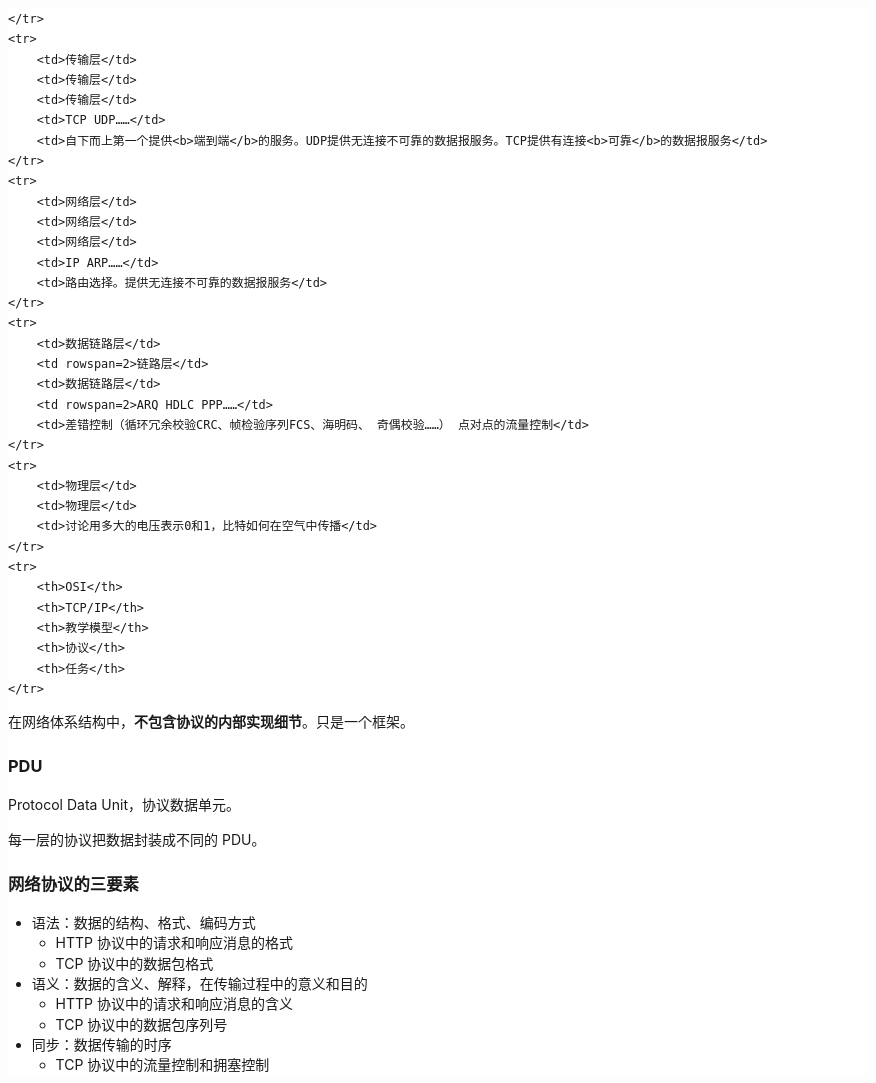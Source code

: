     </tr>
    <tr>
        <td>传输层</td>
        <td>传输层</td>
        <td>传输层</td>
        <td>TCP UDP……</td>
        <td>自下而上第一个提供<b>端到端</b>的服务。UDP提供无连接不可靠的数据报服务。TCP提供有连接<b>可靠</b>的数据报服务</td>
    </tr>
    <tr>
        <td>网络层</td>
        <td>网络层</td>
        <td>网络层</td>
        <td>IP ARP……</td>
        <td>路由选择。提供无连接不可靠的数据报服务</td>
    </tr>
    <tr>
        <td>数据链路层</td>
        <td rowspan=2>链路层</td>
        <td>数据链路层</td>
        <td rowspan=2>ARQ HDLC PPP……</td>
        <td>差错控制（循环冗余校验CRC、帧检验序列FCS、海明码、 奇偶校验……） 点对点的流量控制</td>
    </tr>
    <tr>
        <td>物理层</td>
        <td>物理层</td>
        <td>讨论用多大的电压表示0和1，比特如何在空气中传播</td>
    </tr>
    <tr>
        <th>OSI</th>
        <th>TCP/IP</th>
        <th>教学模型</th>
        <th>协议</th>
        <th>任务</th>
    </tr>
</table>

在网络体系结构中，**不包含协议的内部实现细节**。只是一个框架。

### PDU

Protocol Data Unit，协议数据单元。

每一层的协议把数据封装成不同的 PDU。

### 网络协议的三要素

- 语法：数据的结构、格式、编码方式
  - HTTP 协议中的请求和响应消息的格式
  - TCP 协议中的数据包格式
- 语义：数据的含义、解释，在传输过程中的意义和目的
  - HTTP 协议中的请求和响应消息的含义
  - TCP 协议中的数据包序列号
- 同步：数据传输的时序
  - TCP 协议中的流量控制和拥塞控制
